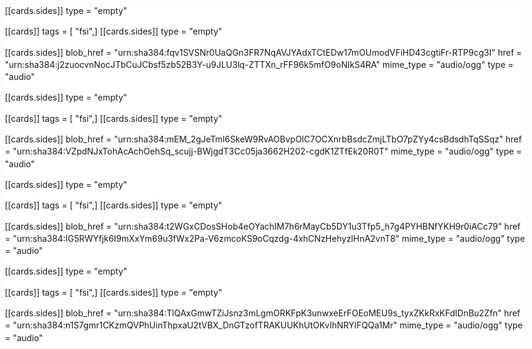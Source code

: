 [[cards.sides]]
type = "empty"


[[cards]]
tags = [ "fsi",]
[[cards.sides]]
type = "empty"

[[cards.sides]]
blob_href = "urn:sha384:fqv1SVSNr0UaQGn3FR7NqAVJYAdxTCtEDw17mOUmodVFiHD43cgtiFr-RTP9cg3I"
href = "urn:sha384:j2zuocvnNocJTbCuJCbsf5zb52B3Y-u9JLU3lq-ZTTXn_rFF96k5mfO9oNIkS4RA"
mime_type = "audio/ogg"
type = "audio"

[[cards.sides]]
type = "empty"


[[cards]]
tags = [ "fsi",]
[[cards.sides]]
type = "empty"

[[cards.sides]]
blob_href = "urn:sha384:mEM_2gJeTml6SkeW9RvAOBvpOlC7OCXnrbBsdcZmjLTbO7pZYy4csBdsdhTqSSqz"
href = "urn:sha384:VZpdNJxTohAcAchOehSq_scujj-BWjgdT3Cc05ja3662H202-cgdK1ZTfEk20R0T"
mime_type = "audio/ogg"
type = "audio"

[[cards.sides]]
type = "empty"


[[cards]]
tags = [ "fsi",]
[[cards.sides]]
type = "empty"

[[cards.sides]]
blob_href = "urn:sha384:t2WGxCDosSHob4eOYachIM7h6rMayCb5DY1u3Tfp5_h7g4PYHBNfYKH9r0iACc79"
href = "urn:sha384:IG5RWYfjk6I9mXxYm69u3fWx2Pa-V6zmcoKS9oCqzdg-4xhCNzHehyzlHnA2vnT8"
mime_type = "audio/ogg"
type = "audio"

[[cards.sides]]
type = "empty"


[[cards]]
tags = [ "fsi",]
[[cards.sides]]
type = "empty"

[[cards.sides]]
blob_href = "urn:sha384:TlQAxGmwTZiJsnz3mLgmORKFpK3unwxeErFOEoMEU9s_tyxZKkRxKFdIDnBu2Zfn"
href = "urn:sha384:n1S7gmr1CKzmQVPhUinThpxaU2tVBX_DnGTzofTRAKUUKhUtOKvIhNRYlFQQa1Mr"
mime_type = "audio/ogg"
type = "audio"
